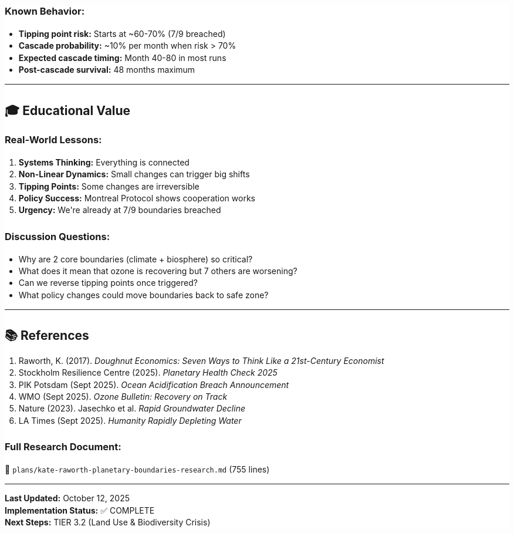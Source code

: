 ### Known Behavior:
- **Tipping point risk:** Starts at ~60-70% (7/9 breached)
- **Cascade probability:** ~10% per month when risk > 70%
- **Expected cascade timing:** Month 40-80 in most runs
- **Post-cascade survival:** 48 months maximum

---

## 🎓 Educational Value

### Real-World Lessons:
1. **Systems Thinking:** Everything is connected
2. **Non-Linear Dynamics:** Small changes can trigger big shifts
3. **Tipping Points:** Some changes are irreversible
4. **Policy Success:** Montreal Protocol shows cooperation works
5. **Urgency:** We're already at 7/9 boundaries breached

### Discussion Questions:
- Why are 2 core boundaries (climate + biosphere) so critical?
- What does it mean that ozone is recovering but 7 others are worsening?
- Can we reverse tipping points once triggered?
- What policy changes could move boundaries back to safe zone?

---

## 📚 References

1. Raworth, K. (2017). *Doughnut Economics: Seven Ways to Think Like a 21st-Century Economist*
2. Stockholm Resilience Centre (2025). *Planetary Health Check 2025*
3. PIK Potsdam (Sept 2025). *Ocean Acidification Breach Announcement*
4. WMO (Sept 2025). *Ozone Bulletin: Recovery on Track*
5. Nature (2023). Jasechko et al. *Rapid Groundwater Decline*
6. LA Times (Sept 2025). *Humanity Rapidly Depleting Water*

### Full Research Document:
📄 `plans/kate-raworth-planetary-boundaries-research.md` (755 lines)

---

**Last Updated:** October 12, 2025  
**Implementation Status:** ✅ COMPLETE  
**Next Steps:** TIER 3.2 (Land Use & Biodiversity Crisis)

